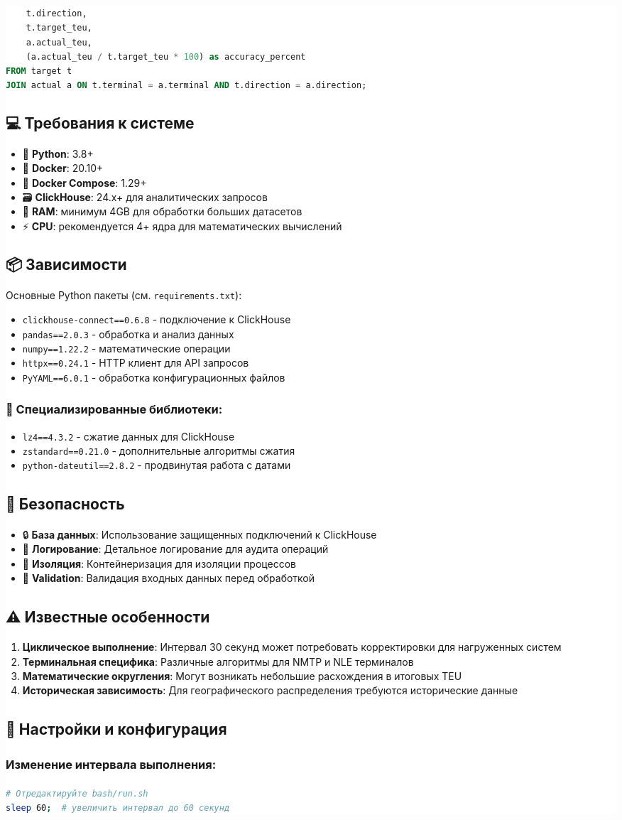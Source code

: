 ```sql
    t.direction,
    t.target_teu,
    a.actual_teu,
    (a.actual_teu / t.target_teu * 100) as accuracy_percent
FROM target t
JOIN actual a ON t.terminal = a.terminal AND t.direction = a.direction;
```

## 💻 Требования к системе

- 🐍 **Python**: 3.8+
- 🐳 **Docker**: 20.10+
- 🐙 **Docker Compose**: 1.29+
- 🗃️ **ClickHouse**: 24.x+ для аналитических запросов
- 🧠 **RAM**: минимум 4GB для обработки больших датасетов
- ⚡ **CPU**: рекомендуется 4+ ядра для математических вычислений

## 📦 Зависимости

Основные Python пакеты (см. `requirements.txt`):
- `clickhouse-connect==0.6.8` - подключение к ClickHouse
- `pandas==2.0.3` - обработка и анализ данных
- `numpy==1.22.2` - математические операции
- `httpx==0.24.1` - HTTP клиент для API запросов
- `PyYAML==6.0.1` - обработка конфигурационных файлов

### 🔧 Специализированные библиотеки:
- `lz4==4.3.2` - сжатие данных для ClickHouse
- `zstandard==0.21.0` - дополнительные алгоритмы сжатия
- `python-dateutil==2.8.2` - продвинутая работа с датами

## 🔐 Безопасность

- 🔒 **База данных**: Использование защищенных подключений к ClickHouse
- 📝 **Логирование**: Детальное логирование для аудита операций
- 🚫 **Изоляция**: Контейнеризация для изоляции процессов
- 🔄 **Validation**: Валидация входных данных перед обработкой

## ⚠️ Известные особенности

1. **Циклическое выполнение**: Интервал 30 секунд может потребовать корректировки для нагруженных систем
2. **Терминальная специфика**: Различные алгоритмы для NMTP и NLE терминалов
3. **Математические округления**: Могут возникать небольшие расхождения в итоговых TEU
4. **Историческая зависимость**: Для географического распределения требуются исторические данные

## 🔧 Настройки и конфигурация

### Изменение интервала выполнения:
```bash
# Отредактируйте bash/run.sh
sleep 60;  # увеличить интервал до 60 секунд
```
